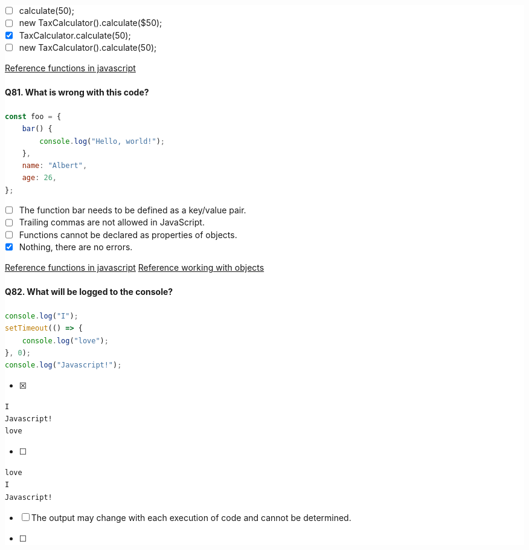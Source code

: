 -   [ ] calculate(50);
-   [ ] new TaxCalculator().calculate(\$50);
-   [x] TaxCalculator.calculate(50);
-   [ ] new TaxCalculator().calculate(50);

[Reference functions in javascript](https://www.w3schools.com/js/js_functions.asp)

#### Q81. What is wrong with this code?

```js
const foo = {
    bar() {
        console.log("Hello, world!");
    },
    name: "Albert",
    age: 26,
};
```

-   [ ] The function bar needs to be defined as a key/value pair.
-   [ ] Trailing commas are not allowed in JavaScript.
-   [ ] Functions cannot be declared as properties of objects.
-   [x] Nothing, there are no errors.

[Reference functions in javascript](https://www.w3schools.com/js/js_functions.asp)
[Reference working with objects](https://developer.mozilla.org/en-US/docs/Web/JavaScript/Guide/Working_with_Objects)

#### Q82. What will be logged to the console?

```js
console.log("I");
setTimeout(() => {
    console.log("love");
}, 0);
console.log("Javascript!");
```

-   [x]

```
I
Javascript!
love
```

-   [ ]

```
love
I
Javascript!
```

-   [ ] The output may change with each execution of code and cannot be determined.

-   [ ]
